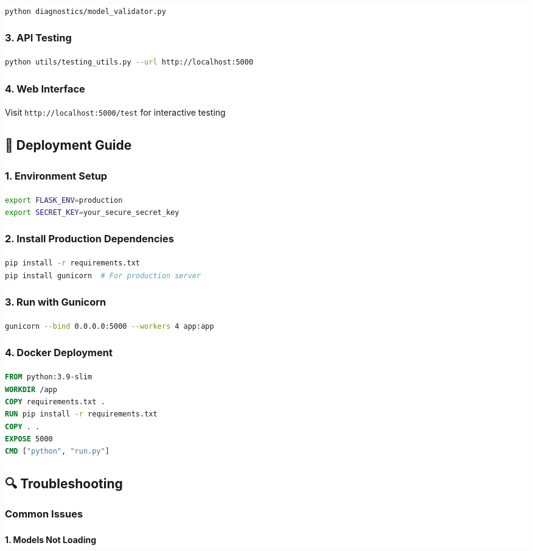 ```bash
python diagnostics/model_validator.py
```

### **3. API Testing**

```bash
python utils/testing_utils.py --url http://localhost:5000
```

### **4. Web Interface**

Visit `http://localhost:5000/test` for interactive testing

## 🚀 Deployment Guide

### **1. Environment Setup**

```bash
export FLASK_ENV=production
export SECRET_KEY=your_secure_secret_key
```

### **2. Install Production Dependencies**

```bash
pip install -r requirements.txt
pip install gunicorn  # For production server
```

### **3. Run with Gunicorn**

```bash
gunicorn --bind 0.0.0.0:5000 --workers 4 app:app
```

### **4. Docker Deployment**

```dockerfile
FROM python:3.9-slim
WORKDIR /app
COPY requirements.txt .
RUN pip install -r requirements.txt
COPY . .
EXPOSE 5000
CMD ["python", "run.py"]
```

## 🔍 Troubleshooting

### **Common Issues**

#### **1. Models Not Loading**
